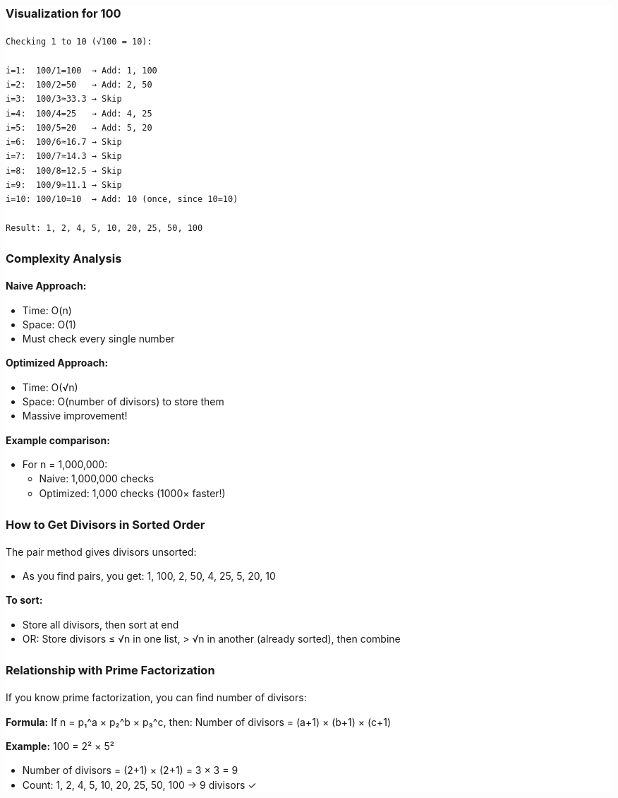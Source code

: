 ### Visualization for 100

```
Checking 1 to 10 (√100 = 10):

i=1:  100/1=100  → Add: 1, 100
i=2:  100/2=50   → Add: 2, 50
i=3:  100/3≈33.3 → Skip
i=4:  100/4=25   → Add: 4, 25
i=5:  100/5=20   → Add: 5, 20
i=6:  100/6≈16.7 → Skip
i=7:  100/7≈14.3 → Skip
i=8:  100/8=12.5 → Skip
i=9:  100/9≈11.1 → Skip
i=10: 100/10=10  → Add: 10 (once, since 10=10)

Result: 1, 2, 4, 5, 10, 20, 25, 50, 100
```

### Complexity Analysis

**Naive Approach:**
- Time: O(n)
- Space: O(1)
- Must check every single number

**Optimized Approach:**
- Time: O(√n)
- Space: O(number of divisors) to store them
- Massive improvement!

**Example comparison:**
- For n = 1,000,000:
  - Naive: 1,000,000 checks
  - Optimized: 1,000 checks (1000× faster!)

### How to Get Divisors in Sorted Order

The pair method gives divisors unsorted:
- As you find pairs, you get: 1, 100, 2, 50, 4, 25, 5, 20, 10

**To sort:**
- Store all divisors, then sort at end
- OR: Store divisors ≤ √n in one list, > √n in another (already sorted), then combine

### Relationship with Prime Factorization

If you know prime factorization, you can find number of divisors:

**Formula:** If n = p₁^a × p₂^b × p₃^c, then:
Number of divisors = (a+1) × (b+1) × (c+1)

**Example:** 100 = 2² × 5²
- Number of divisors = (2+1) × (2+1) = 3 × 3 = 9
- Count: 1, 2, 4, 5, 10, 20, 25, 50, 100 → 9 divisors ✓
